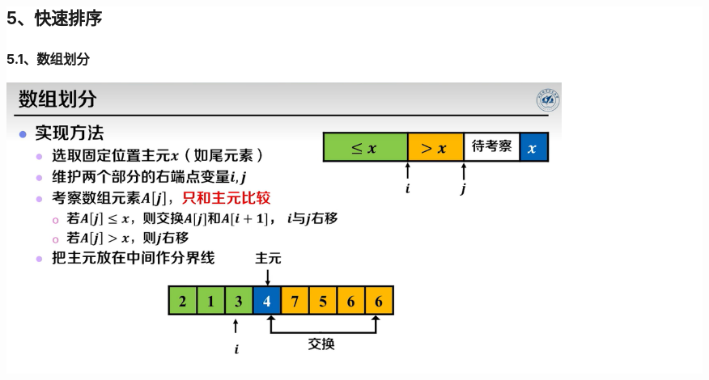 











## 5、快速排序

### 5.1、数组划分

<img src="(算法设计与分析).assets/image-20221218021429217.png" alt="image-20221218021429217" style="zoom:67%;" /> 
